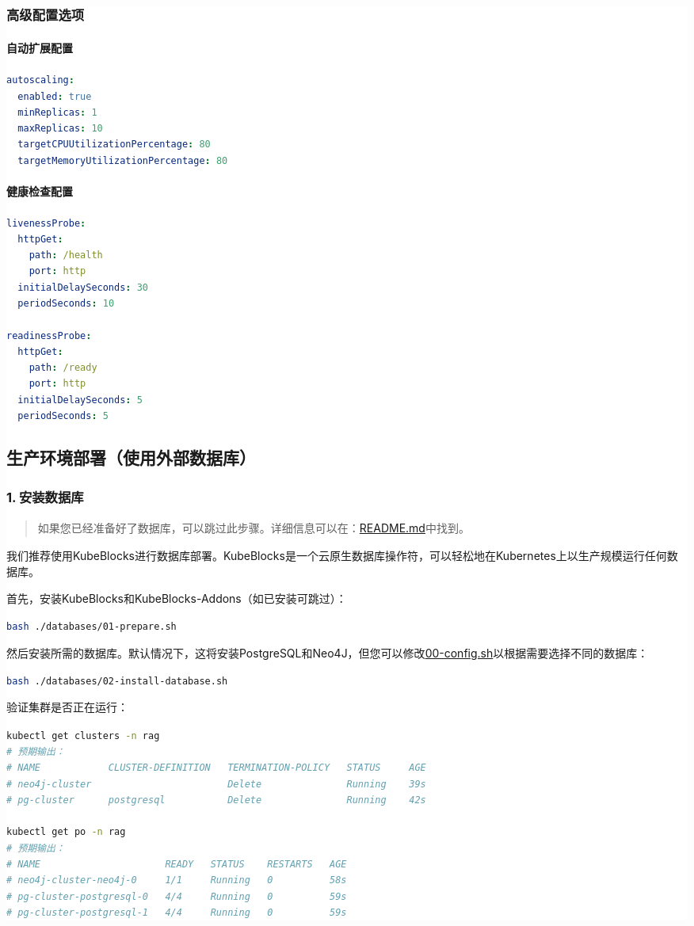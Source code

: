 ### 高级配置选项

#### 自动扩展配置
```yaml
autoscaling:
  enabled: true
  minReplicas: 1
  maxReplicas: 10
  targetCPUUtilizationPercentage: 80
  targetMemoryUtilizationPercentage: 80
```

#### 健康检查配置
```yaml
livenessProbe:
  httpGet:
    path: /health
    port: http
  initialDelaySeconds: 30
  periodSeconds: 10

readinessProbe:
  httpGet:
    path: /ready
    port: http
  initialDelaySeconds: 5
  periodSeconds: 5
```

## 生产环境部署（使用外部数据库）

### 1. 安装数据库
> 如果您已经准备好了数据库，可以跳过此步骤。详细信息可以在：[README.md](databases%2FREADME.md)中找到。

我们推荐使用KubeBlocks进行数据库部署。KubeBlocks是一个云原生数据库操作符，可以轻松地在Kubernetes上以生产规模运行任何数据库。

首先，安装KubeBlocks和KubeBlocks-Addons（如已安装可跳过）：
```bash
bash ./databases/01-prepare.sh
```

然后安装所需的数据库。默认情况下，这将安装PostgreSQL和Neo4J，但您可以修改[00-config.sh](databases%2F00-config.sh)以根据需要选择不同的数据库：
```bash
bash ./databases/02-install-database.sh
```

验证集群是否正在运行：
```bash
kubectl get clusters -n rag
# 预期输出：
# NAME            CLUSTER-DEFINITION   TERMINATION-POLICY   STATUS     AGE
# neo4j-cluster                        Delete               Running    39s
# pg-cluster      postgresql           Delete               Running    42s

kubectl get po -n rag
# 预期输出：
# NAME                      READY   STATUS    RESTARTS   AGE
# neo4j-cluster-neo4j-0     1/1     Running   0          58s
# pg-cluster-postgresql-0   4/4     Running   0          59s
# pg-cluster-postgresql-1   4/4     Running   0          59s
```
